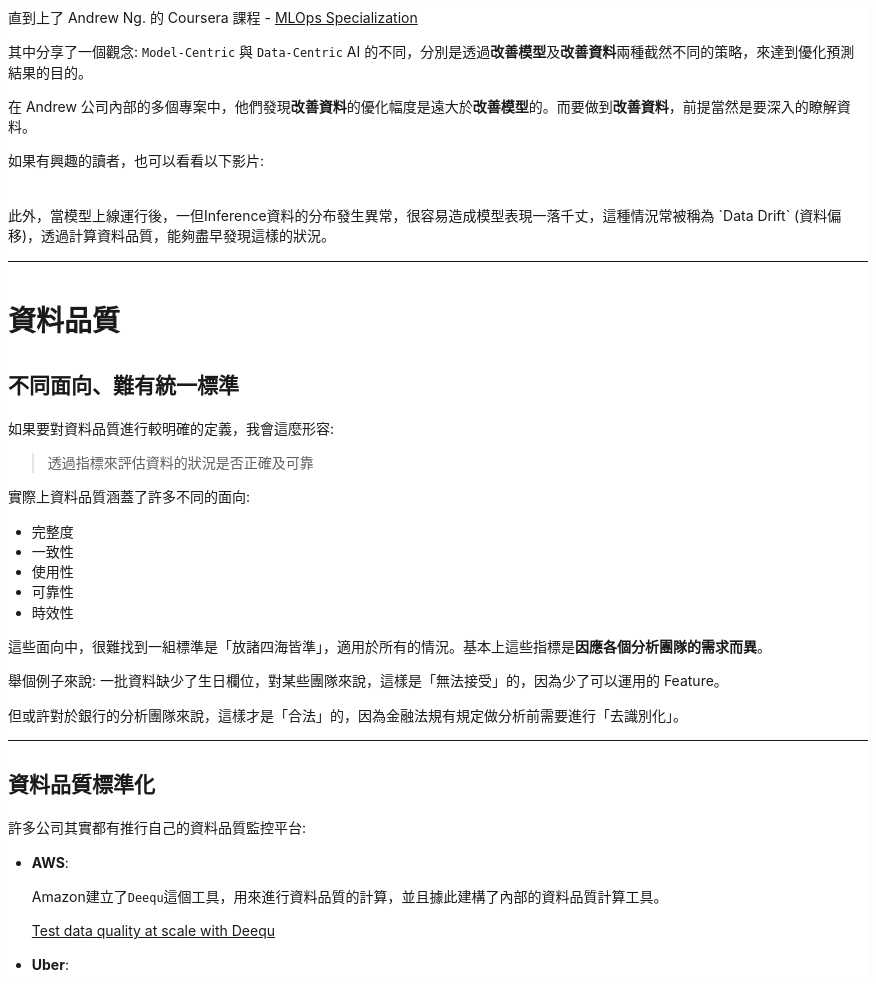 直到上了 Andrew Ng. 的 Coursera 課程 - <a href="https://www.coursera.org/specializations/machine-learning-engineering-for-production-mlops?#courses">MLOps Specialization</a>

其中分享了一個觀念: `Model-Centric` 與 `Data-Centric` AI 的不同，分別是透過**改善模型**及**改善資料**兩種截然不同的策略，來達到優化預測結果的目的。

在 Andrew 公司內部的多個專案中，他們發現**改善資料**的優化幅度是遠大於**改善模型**的。而要做到**改善資料**，前提當然是要深入的瞭解資料。

如果有興趣的讀者，也可以看看以下影片: 

<iframe style="display:block; margin-left:auto; margin-right:auto; width:100%;" height=500 src="https://www.youtube.com/embed/06-AZXmwHjo" title="YouTube video player" frameborder="0" allow="accelerometer; autoplay; clipboard-write; encrypted-media; gyroscope; picture-in-picture" allowfullscreen></iframe>

<br>
此外，當模型上線運行後，一但Inference資料的分布發生異常，很容易造成模型表現一落千丈，這種情況常被稱為 `Data Drift` (資料偏移)，透過計算資料品質，能夠盡早發現這樣的狀況。

<br>

---
# 資料品質

## 不同面向、難有統一標準

如果要對資料品質進行較明確的定義，我會這麼形容: 

> 透過指標來評估資料的狀況是否正確及可靠

實際上資料品質涵蓋了許多不同的面向:

+ 完整度
+ 一致性
+ 使用性
+ 可靠性
+ 時效性

這些面向中，很難找到一組標準是「放諸四海皆準」，適用於所有的情況。基本上這些指標是**因應各個分析團隊的需求而異**。

舉個例子來說: 一批資料缺少了生日欄位，對某些團隊來說，這樣是「無法接受」的，因為少了可以運用的 Feature。

但或許對於銀行的分析團隊來說，這樣才是「合法」的，因為金融法規有規定做分析前需要進行「去識別化」。

---

## 資料品質標準化

許多公司其實都有推行自己的資料品質監控平台: 

+ **AWS**: 
    
    Amazon建立了`Deequ`這個工具，用來進行資料品質的計算，並且據此建構了內部的資料品質計算工具。
    
    <a href="https://aws.amazon.com/tw/blogs/big-data/test-data-quality-at-scale-with-deequ/">Test data quality at scale with Deequ</a>

+ **Uber**: 
    